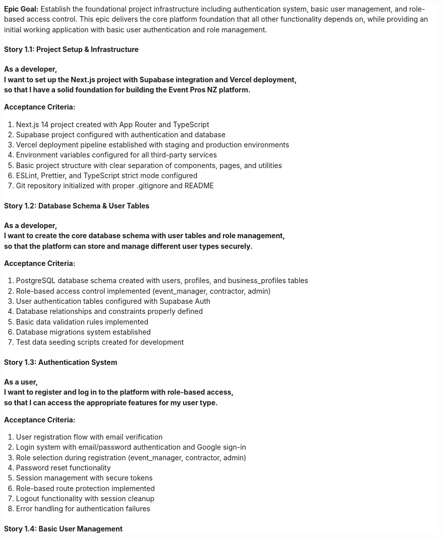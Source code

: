 **Epic Goal:** Establish the foundational project infrastructure including authentication system, basic user management, and role-based access control. This epic delivers the core platform foundation that all other functionality depends on, while providing an initial working application with basic user authentication and role management.

#### Story 1.1: Project Setup & Infrastructure

**As a developer,**  
**I want to set up the Next.js project with Supabase integration and Vercel deployment,**  
**so that I have a solid foundation for building the Event Pros NZ platform.**

**Acceptance Criteria:**

1. Next.js 14 project created with App Router and TypeScript
2. Supabase project configured with authentication and database
3. Vercel deployment pipeline established with staging and production environments
4. Environment variables configured for all third-party services
5. Basic project structure with clear separation of components, pages, and utilities
6. ESLint, Prettier, and TypeScript strict mode configured
7. Git repository initialized with proper .gitignore and README

#### Story 1.2: Database Schema & User Tables

**As a developer,**  
**I want to create the core database schema with user tables and role management,**  
**so that the platform can store and manage different user types securely.**

**Acceptance Criteria:**

1. PostgreSQL database schema created with users, profiles, and business_profiles tables
2. Role-based access control implemented (event_manager, contractor, admin)
3. User authentication tables configured with Supabase Auth
4. Database relationships and constraints properly defined
5. Basic data validation rules implemented
6. Database migrations system established
7. Test data seeding scripts created for development

#### Story 1.3: Authentication System

**As a user,**  
**I want to register and log in to the platform with role-based access,**  
**so that I can access the appropriate features for my user type.**

**Acceptance Criteria:**

1. User registration flow with email verification
2. Login system with email/password authentication and Google sign-in
3. Role selection during registration (event_manager, contractor, admin)
4. Password reset functionality
5. Session management with secure tokens
6. Role-based route protection implemented
7. Logout functionality with session cleanup
8. Error handling for authentication failures

#### Story 1.4: Basic User Management
